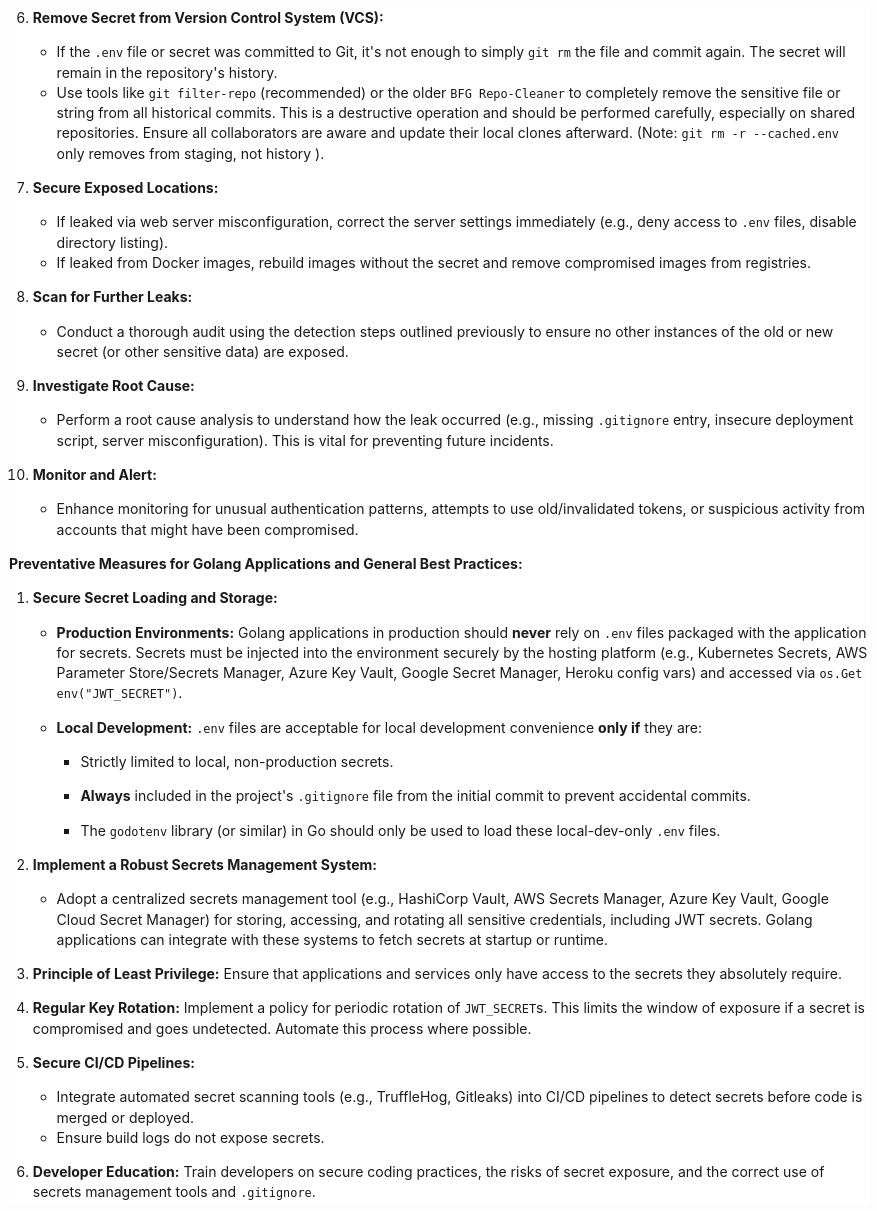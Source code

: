 6. **Remove Secret from Version Control System (VCS):**
    - If the `.env` file or secret was committed to Git, it's not enough to simply `git rm` the file and commit again. The secret will remain in the repository's history.
    - Use tools like `git filter-repo` (recommended) or the older `BFG Repo-Cleaner` to completely remove the sensitive file or string from all historical commits. This is a destructive operation and should be performed carefully, especially on shared repositories. Ensure all collaborators are aware and update their local clones afterward. (Note: `git rm -r --cached.env` only removes from staging, not history ).
        
7. **Secure Exposed Locations:**
    - If leaked via web server misconfiguration, correct the server settings immediately (e.g., deny access to `.env` files, disable directory listing).
    - If leaked from Docker images, rebuild images without the secret and remove compromised images from registries.
8. **Scan for Further Leaks:**
    - Conduct a thorough audit using the detection steps outlined previously to ensure no other instances of the old or new secret (or other sensitive data) are exposed.
9. **Investigate Root Cause:**
    - Perform a root cause analysis to understand how the leak occurred (e.g., missing `.gitignore` entry, insecure deployment script, server misconfiguration). This is vital for preventing future incidents.
10. **Monitor and Alert:**
    - Enhance monitoring for unusual authentication patterns, attempts to use old/invalidated tokens, or suspicious activity from accounts that might have been compromised.

**Preventative Measures for Golang Applications and General Best Practices:**

1. **Secure Secret Loading and Storage:**
    - **Production Environments:** Golang applications in production should **never** rely on `.env` files packaged with the application for secrets. Secrets must be injected into the environment securely by the hosting platform (e.g., Kubernetes Secrets, AWS Parameter Store/Secrets Manager, Azure Key Vault, Google Secret Manager, Heroku config vars) and accessed via `os.Getenv("JWT_SECRET")`.
        
    - **Local Development:** `.env` files are acceptable for local development convenience **only if** they are:
        - Strictly limited to local, non-production secrets.
        - **Always** included in the project's `.gitignore` file from the initial commit to prevent accidental commits.
            
        - The `godotenv` library (or similar) in Go should only be used to load these local-dev-only `.env` files.
2. **Implement a Robust Secrets Management System:**
    - Adopt a centralized secrets management tool (e.g., HashiCorp Vault, AWS Secrets Manager, Azure Key Vault, Google Cloud Secret Manager) for storing, accessing, and rotating all sensitive credentials, including JWT secrets. Golang applications can integrate with these systems to fetch secrets at startup or runtime.
        
3. **Principle of Least Privilege:** Ensure that applications and services only have access to the secrets they absolutely require.
4. **Regular Key Rotation:** Implement a policy for periodic rotation of `JWT_SECRET`s. This limits the window of exposure if a secret is compromised and goes undetected. Automate this process where possible.
5. **Secure CI/CD Pipelines:**
    - Integrate automated secret scanning tools (e.g., TruffleHog, Gitleaks) into CI/CD pipelines to detect secrets before code is merged or deployed.
    - Ensure build logs do not expose secrets.
6. **Developer Education:** Train developers on secure coding practices, the risks of secret exposure, and the correct use of secrets management tools and `.gitignore`.
